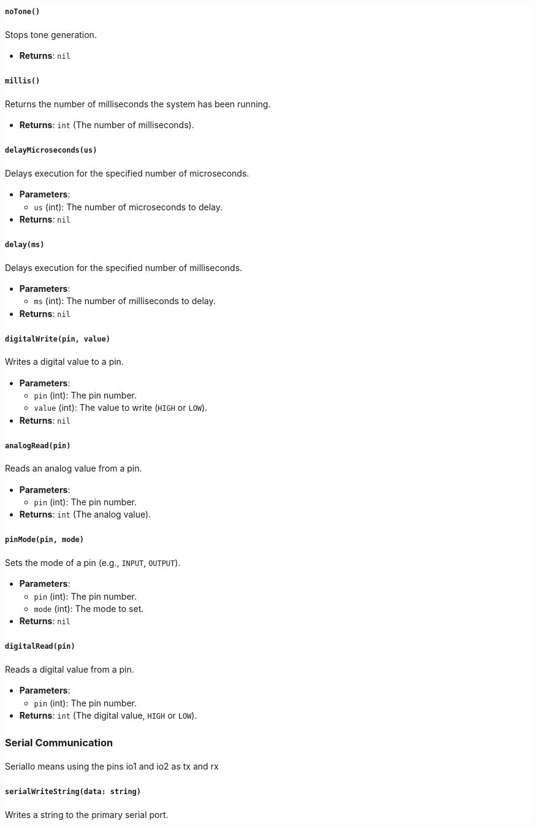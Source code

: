 #### `noTone()`
Stops tone generation.
- **Returns**: `nil`

#### `millis()`
Returns the number of milliseconds the system has been running.
- **Returns**: `int` (The number of milliseconds).

#### `delayMicroseconds(us)`
Delays execution for the specified number of microseconds.
- **Parameters**:
  - `us` (int): The number of microseconds to delay.
- **Returns**: `nil`

#### `delay(ms)`
Delays execution for the specified number of milliseconds.
- **Parameters**:
  - `ms` (int): The number of milliseconds to delay.
- **Returns**: `nil`

#### `digitalWrite(pin, value)`
Writes a digital value to a pin.
- **Parameters**:
  - `pin` (int): The pin number.
  - `value` (int): The value to write (`HIGH` or `LOW`).
- **Returns**: `nil`

#### `analogRead(pin)`
Reads an analog value from a pin.
- **Parameters**:
  - `pin` (int): The pin number.
- **Returns**: `int` (The analog value).

#### `pinMode(pin, mode)`
Sets the mode of a pin (e.g., `INPUT`, `OUTPUT`).
- **Parameters**:
  - `pin` (int): The pin number.
  - `mode` (int): The mode to set.
- **Returns**: `nil`

#### `digitalRead(pin)`
Reads a digital value from a pin.
- **Parameters**:
  - `pin` (int): The pin number.
- **Returns**: `int` (The digital value, `HIGH` or `LOW`).

### Serial Communication
SerialIo means using the pins io1 and io2 as tx and rx
#### `serialWriteString(data: string)`
Writes a string to the primary serial port.
